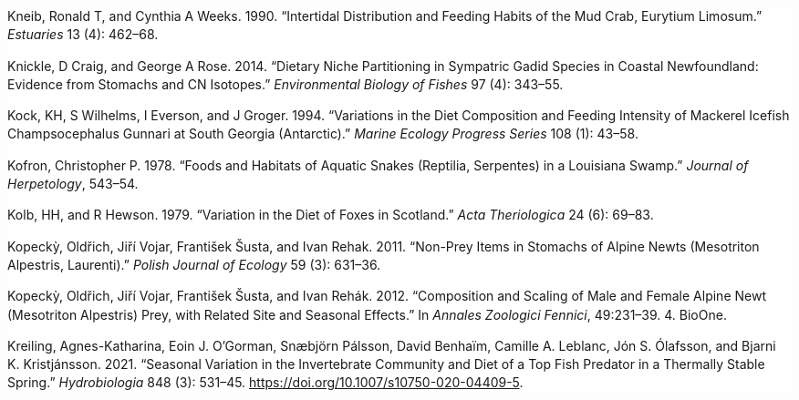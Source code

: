 Kneib, Ronald T, and Cynthia A Weeks. 1990. “Intertidal Distribution and
Feeding Habits of the Mud Crab, Eurytium Limosum.” *Estuaries* 13 (4):
462–68.

</div>

<div id="ref-Knickle:2014vx" class="csl-entry" markdown="1">

Knickle, D Craig, and George A Rose. 2014. “Dietary Niche Partitioning
in Sympatric Gadid Species in Coastal Newfoundland: Evidence from
Stomachs and CN Isotopes.” *Environmental Biology of Fishes* 97 (4):
343–55.

</div>

<div id="ref-Kock:1994uf" class="csl-entry" markdown="1">

Kock, KH, S Wilhelms, I Everson, and J Groger. 1994. “Variations in the
Diet Composition and Feeding Intensity of Mackerel Icefish
Champsocephalus Gunnari at South Georgia (Antarctic).” *Marine Ecology
Progress Series* 108 (1): 43–58.

</div>

<div id="ref-Kofron:1978vo" class="csl-entry" markdown="1">

Kofron, Christopher P. 1978. “Foods and Habitats of Aquatic Snakes
(Reptilia, Serpentes) in a Louisiana Swamp.” *Journal of Herpetology*,
543–54.

</div>

<div id="ref-Kolb:1979ul" class="csl-entry" markdown="1">

Kolb, HH, and R Hewson. 1979. “Variation in the Diet of Foxes in
Scotland.” *Acta Theriologica* 24 (6): 69–83.

</div>

<div id="ref-Kopecky:2011wz" class="csl-entry" markdown="1">

Kopeckỳ, Oldřich, Jiřı́ Vojar, František Šusta, and Ivan Rehak. 2011.
“Non-Prey Items in Stomachs of Alpine Newts (Mesotriton Alpestris,
Laurenti).” *Polish Journal of Ecology* 59 (3): 631–36.

</div>

<div id="ref-Kopecky:2012te" class="csl-entry" markdown="1">

Kopeckỳ, Oldřich, Jiřı́ Vojar, František Šusta, and Ivan Rehák. 2012.
“Composition and Scaling of Male and Female Alpine Newt (Mesotriton
Alpestris) Prey, with Related Site and Seasonal Effects.” In *Annales
Zoologici Fennici*, 49:231–39. 4. BioOne.

</div>

<div id="ref-Kreiling:2021aa" class="csl-entry" markdown="1">

Kreiling, Agnes-Katharina, Eoin J. O’Gorman, Snæbjörn Pálsson, David
Benhaı̈m, Camille A. Leblanc, Jón S. Ólafsson, and Bjarni K.
Kristjánsson. 2021. “Seasonal Variation in the Invertebrate Community
and Diet of a Top Fish Predator in a Thermally Stable Spring.”
*Hydrobiologia* 848 (3): 531–45.
<https://doi.org/10.1007/s10750-020-04409-5>.
